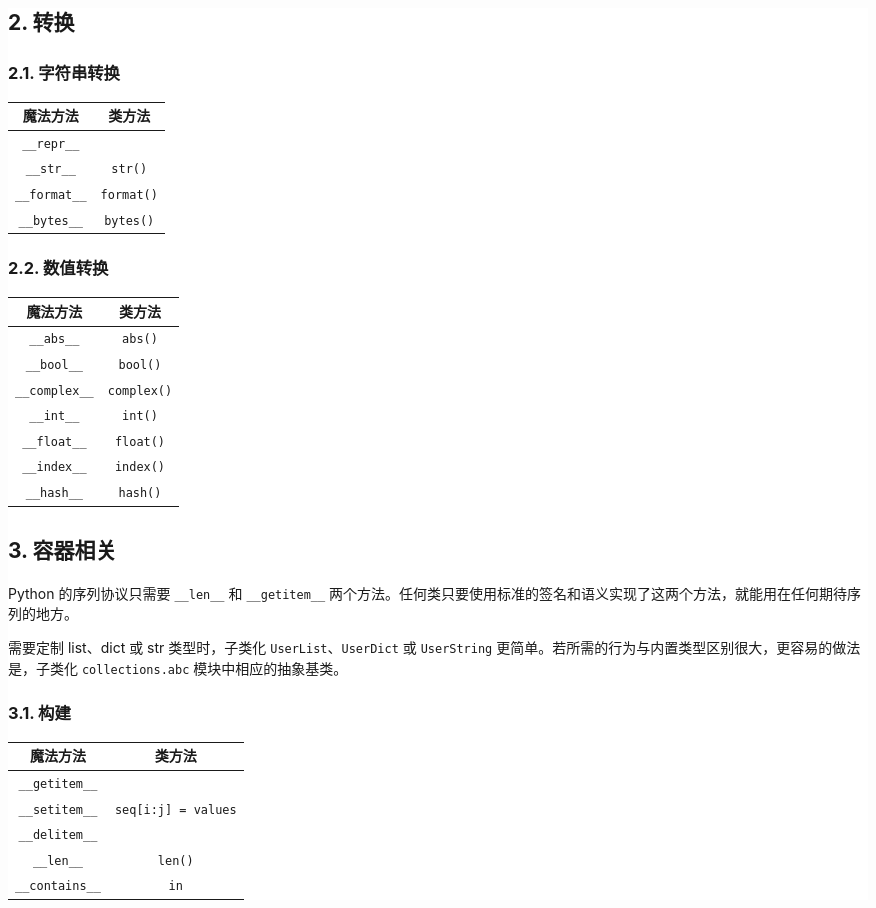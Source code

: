 ## 2. 转换

### 2.1. 字符串转换

|   魔法方法   |   类方法   |
| :----------: | :--------: |
|  `__repr__`  |            |
|  `__str__`   |  `str()`   |
| `__format__` | `format()` |
| `__bytes__`  | `bytes()`  |

### 2.2. 数值转换

|   魔法方法    |   类方法    |
| :-----------: | :---------: |
|   `__abs__`   |   `abs()`   |
|  `__bool__`   |  `bool()`   |
| `__complex__` | `complex()` |
|   `__int__`   |   `int()`   |
|  `__float__`  |  `float()`  |
|  `__index__`  |  `index()`  |
|  `__hash__`   |  `hash()`   |

## 3. 容器相关

Python 的序列协议只需要 `__len__` 和 `__getitem__` 两个方法。任何类只要使用标准的签名和语义实现了这两个方法，就能用在任何期待序列的地方。

需要定制 list、dict 或 str 类型时，子类化 `UserList`、`UserDict` 或 `UserString` 更简单。若所需的行为与内置类型区别很大，更容易的做法是，子类化 `collections.abc` 模块中相应的抽象基类。

### 3.1. 构建

|    魔法方法    |       类方法        |
| :------------: | :-----------------: |
| `__getitem__`  |                     |
| `__setitem__`  | `seq[i:j] = values` |
| `__delitem__`  |                     |
|   `__len__`    |       `len()`       |
| `__contains__` |        `in`         |
